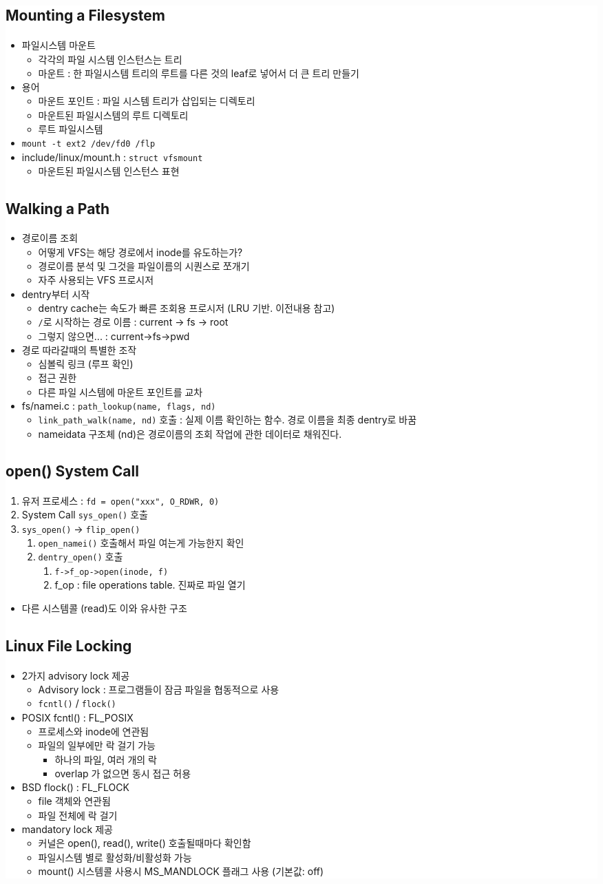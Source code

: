 ## Mounting a Filesystem
* 파일시스템 마운트
    * 각각의 파일 시스템 인스턴스는 트리
    * 마운트 : 한 파일시스템 트리의 루트를 다른 것의 leaf로 넣어서 더 큰 트리 만들기
* 용어
    * 마운트 포인트 : 파일 시스템 트리가 삽입되는 디렉토리
    * 마운트된 파일시스템의 루트 디렉토리
    * 루트 파일시스템
* `mount -t ext2 /dev/fd0 /flp`
* include/linux/mount.h : `struct vfsmount`
    * 마운트된 파일시스템 인스턴스 표현

## Walking a Path
* 경로이름 조회
    * 어떻게 VFS는 해당 경로에서 inode를 유도하는가?
    * 경로이름 분석 및 그것을 파일이름의 시퀀스로 쪼개기
    * 자주 사용되는 VFS 프로시저
* dentry부터 시작
    * dentry cache는 속도가 빠른 조회용 프로시저 (LRU 기반. 이전내용 참고)
    * `/`로 시작하는 경로 이름 : current -> fs -> root
    * 그렇지 않으면... : current->fs->pwd
* 경로 따라갈때의 특별한 조작
    * 심볼릭 링크 (루프 확인)
    * 접근 권한
    * 다른 파일 시스템에 마운트 포인트를 교차
* fs/namei.c : `path_lookup(name, flags, nd)`
    * `link_path_walk(name, nd)` 호출 : 실제 이름 확인하는 함수. 경로 이름을 최종 dentry로 바꿈
    * nameidata 구조체 (nd)은 경로이름의 조회 작업에 관한 데이터로 채워진다.

## open() System Call
1. 유저 프로세스 : `fd = open("xxx", O_RDWR, 0)`
2. System Call `sys_open()` 호출
3. `sys_open()` -> `flip_open()`
    1. `open_namei()` 호출해서 파일 여는게 가능한지 확인
    2. `dentry_open()` 호출
        1. `f->f_op->open(inode, f)`
        2. f_op : file operations table. 진짜로 파일 열기

*  다른 시스템콜 (read)도 이와 유사한 구조

## Linux File Locking
* 2가지 advisory lock 제공
    * Advisory lock : 프로그램들이 잠금 파일을 협동적으로 사용
    * `fcntl()` / `flock()`
* POSIX fcntl() : FL_POSIX
    * 프로세스와 inode에 연관됨
    * 파일의 일부에만 락 걸기 가능
        * 하나의 파일, 여러 개의 락
        * overlap 가 없으면 동시 접근 허용
* BSD flock() : FL_FLOCK
    * file 객체와 연관됨
    * 파일 전체에 락 걸기
* mandatory lock 제공
    * 커널은 open(), read(), write() 호출될때마다 확인함
    * 파일시스템 별로 활성화/비활성화 가능
    * mount() 시스템콜 사용시 MS_MANDLOCK 플래그 사용 (기본값: off)
    